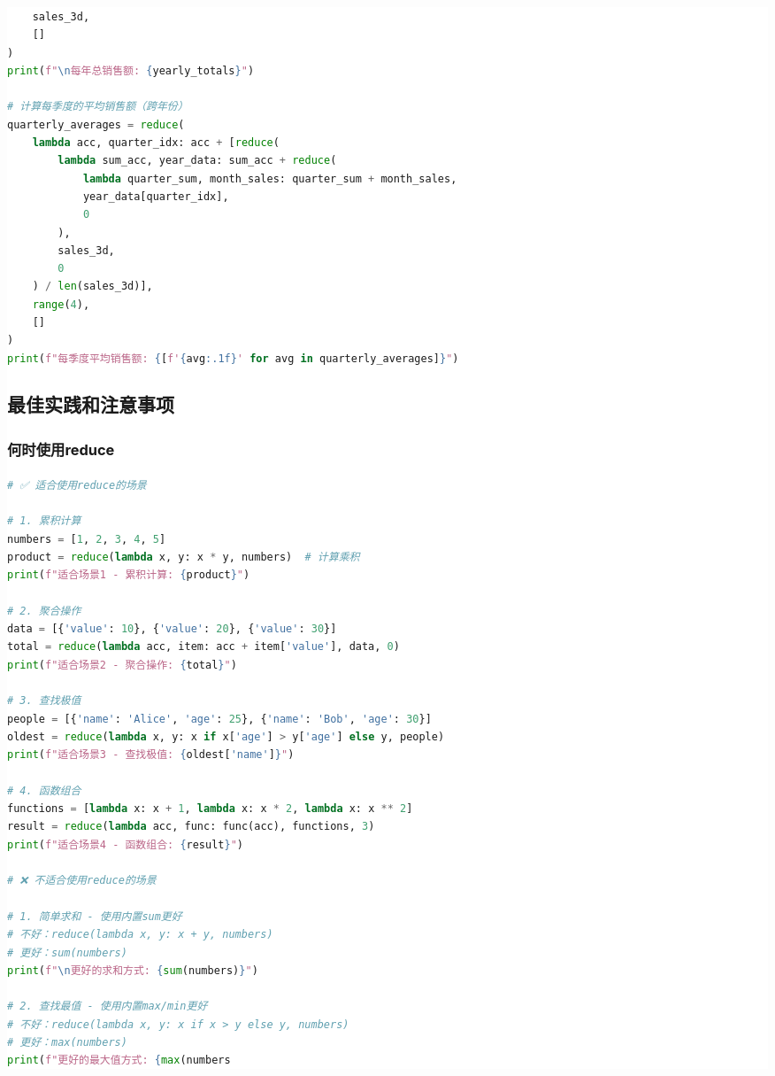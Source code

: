 ```python
    sales_3d,
    []
)
print(f"\n每年总销售额: {yearly_totals}")

# 计算每季度的平均销售额（跨年份）
quarterly_averages = reduce(
    lambda acc, quarter_idx: acc + [reduce(
        lambda sum_acc, year_data: sum_acc + reduce(
            lambda quarter_sum, month_sales: quarter_sum + month_sales,
            year_data[quarter_idx],
            0
        ),
        sales_3d,
        0
    ) / len(sales_3d)],
    range(4),
    []
)
print(f"每季度平均销售额: {[f'{avg:.1f}' for avg in quarterly_averages]}")
```

## 最佳实践和注意事项

### 何时使用reduce

```python
# ✅ 适合使用reduce的场景

# 1. 累积计算
numbers = [1, 2, 3, 4, 5]
product = reduce(lambda x, y: x * y, numbers)  # 计算乘积
print(f"适合场景1 - 累积计算: {product}")

# 2. 聚合操作
data = [{'value': 10}, {'value': 20}, {'value': 30}]
total = reduce(lambda acc, item: acc + item['value'], data, 0)
print(f"适合场景2 - 聚合操作: {total}")

# 3. 查找极值
people = [{'name': 'Alice', 'age': 25}, {'name': 'Bob', 'age': 30}]
oldest = reduce(lambda x, y: x if x['age'] > y['age'] else y, people)
print(f"适合场景3 - 查找极值: {oldest['name']}")

# 4. 函数组合
functions = [lambda x: x + 1, lambda x: x * 2, lambda x: x ** 2]
result = reduce(lambda acc, func: func(acc), functions, 3)
print(f"适合场景4 - 函数组合: {result}")

# ❌ 不适合使用reduce的场景

# 1. 简单求和 - 使用内置sum更好
# 不好：reduce(lambda x, y: x + y, numbers)
# 更好：sum(numbers)
print(f"\n更好的求和方式: {sum(numbers)}")

# 2. 查找最值 - 使用内置max/min更好
# 不好：reduce(lambda x, y: x if x > y else y, numbers)
# 更好：max(numbers)
print(f"更好的最大值方式: {max(numbers